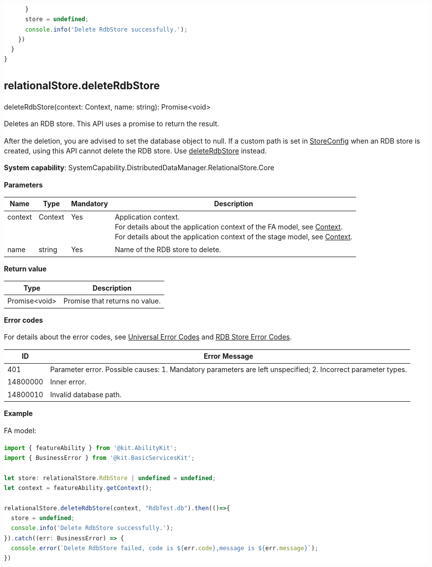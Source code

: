 ```ts
      }
      store = undefined;
      console.info('Delete RdbStore successfully.');
    })
  }
}
```

## relationalStore.deleteRdbStore

deleteRdbStore(context: Context, name: string): Promise&lt;void&gt;

Deletes an RDB store. This API uses a promise to return the result.

After the deletion, you are advised to set the database object to null. If a custom path is set in [StoreConfig](#storeconfig) when an RDB store is created, using this API cannot delete the RDB store. Use [deleteRdbStore](#relationalstoredeleterdbstore10-1) instead.

**System capability**: SystemCapability.DistributedDataManager.RelationalStore.Core

**Parameters**

| Name | Type   | Mandatory| Description                                                        |
| ------- | ------- | ---- | ------------------------------------------------------------ |
| context | Context | Yes  | Application context.<br>For details about the application context of the FA model, see [Context](../apis-ability-kit/js-apis-inner-app-context.md).<br>For details about the application context of the stage model, see [Context](../apis-ability-kit/js-apis-inner-application-uiAbilityContext.md).|
| name    | string  | Yes  | Name of the RDB store to delete.                                                |

**Return value**

| Type               | Description                     |
| ------------------- | ------------------------- |
| Promise&lt;void&gt; | Promise that returns no value.|

**Error codes**

For details about the error codes, see [Universal Error Codes](../errorcode-universal.md) and [RDB Store Error Codes](errorcode-data-rdb.md).

| **ID**| **Error Message**                                                                        |
|-----------|----------------------------------------------------------------------------------|
| 401       | Parameter error. Possible causes: 1. Mandatory parameters are left unspecified; 2. Incorrect parameter types. |
| 14800000  | Inner error.                                                                     |
| 14800010  | Invalid database path.                      |

**Example**

FA model:


```js
import { featureAbility } from '@kit.AbilityKit';
import { BusinessError } from '@kit.BasicServicesKit';

let store: relationalStore.RdbStore | undefined = undefined;
let context = featureAbility.getContext(); 

relationalStore.deleteRdbStore(context, "RdbTest.db").then(()=>{
  store = undefined;
  console.info('Delete RdbStore successfully.');
}).catch((err: BusinessError) => {
  console.error(`Delete RdbStore failed, code is ${err.code},message is ${err.message}`);
})
```
